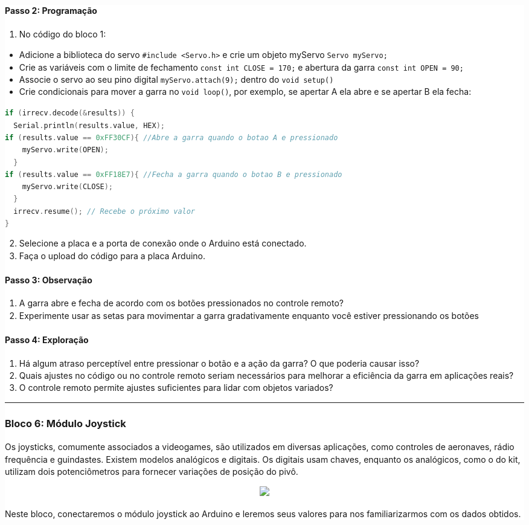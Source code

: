 #### Passo 2: Programação
1. No código do bloco 1:
  - Adicione a biblioteca do servo ```#include <Servo.h>``` e crie um objeto myServo ```Servo myServo;``` 
  - Crie as variáveis com o limite de fechamento ```const int CLOSE = 170;``` e abertura da garra ```const int OPEN = 90;```
  - Associe o servo ao seu pino digital ```myServo.attach(9);``` dentro do ```void setup()```
  - Crie condicionais para mover a garra no ```void loop()```, por exemplo, se apertar A ela abre e se apertar B ela fecha:
  ```cpp
  if (irrecv.decode(&results)) {
    Serial.println(results.value, HEX);
  if (results.value == 0xFF30CF){ //Abre a garra quando o botao A e pressionado
      myServo.write(OPEN);
    }
  if (results.value == 0xFF18E7){ //Fecha a garra quando o botao B e pressionado
      myServo.write(CLOSE);
    }
    irrecv.resume(); // Recebe o próximo valor
  }
  ```

2. Selecione a placa e a porta de conexão onde o Arduino está conectado.
3. Faça o upload do código para a placa Arduino.

#### Passo 3: Observação
1. A garra abre e fecha de acordo com os botões pressionados no controle remoto?
2. Experimente usar as setas para movimentar a garra gradativamente enquanto você estiver pressionando os botões

#### Passo 4: Exploração
1. Há algum atraso perceptível entre pressionar o botão e a ação da garra? O que poderia causar isso?
2. Quais ajustes no código ou no controle remoto seriam necessários para melhorar a eficiência da garra em aplicações reais?
3. O controle remoto permite ajustes suficientes para lidar com objetos variados?

---

### Bloco 6: Módulo Joystick
Os joysticks, comumente associados a videogames, são utilizados em diversas aplicações, como controles de aeronaves, rádio frequência e guindastes. Existem modelos analógicos e digitais. Os digitais usam chaves, enquanto os analógicos, como o do kit, utilizam dois potenciômetros para fornecer variações de posição do pivô.

<p align="center">
  <img src="https://www.makerhero.com/wp-content/uploads/2017/07/SKU078682k.jpg" height="300px" />
</p>

Neste bloco, conectaremos o módulo joystick ao Arduino e leremos seus valores para nos familiarizarmos com os dados obtidos.
